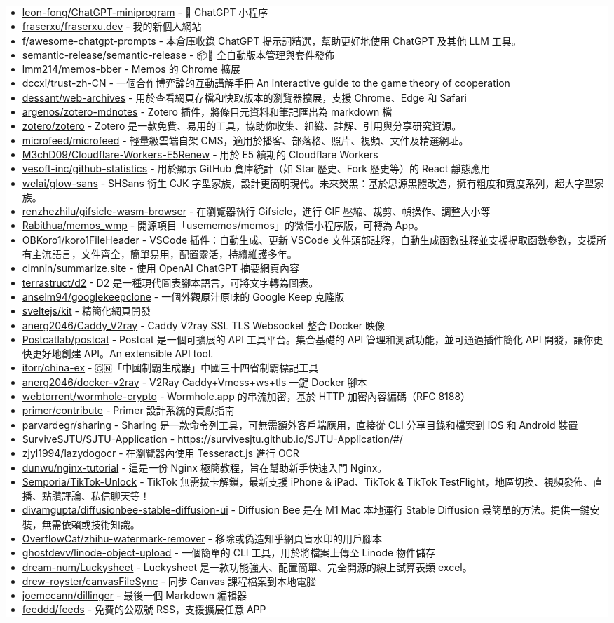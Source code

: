 - [leon-fong/ChatGPT-miniprogram](https://github.com/leon-fong/ChatGPT-miniprogram) - 🤖 ChatGPT 小程序
- [fraserxu/fraserxu.dev](https://github.com/fraserxu/fraserxu.dev) - 我的新個人網站
- [f/awesome-chatgpt-prompts](https://github.com/f/awesome-chatgpt-prompts) - 本倉庫收錄 ChatGPT 提示詞精選，幫助更好地使用 ChatGPT 及其他 LLM 工具。
- [semantic-release/semantic-release](https://github.com/semantic-release/semantic-release) - :package::rocket: 全自動版本管理與套件發佈
- [lmm214/memos-bber](https://github.com/lmm214/memos-bber) - Memos 的 Chrome 擴展
- [dccxi/trust-zh-CN](https://github.com/dccxi/trust-zh-CN) - 一個合作博弈論的互動講解手冊 An interactive guide to the game theory of cooperation
- [dessant/web-archives](https://github.com/dessant/web-archives) - 用於查看網頁存檔和快取版本的瀏覽器擴展，支援 Chrome、Edge 和 Safari
- [argenos/zotero-mdnotes](https://github.com/argenos/zotero-mdnotes) - Zotero 插件，將條目元資料和筆記匯出為 markdown 檔
- [zotero/zotero](https://github.com/zotero/zotero) - Zotero 是一款免費、易用的工具，協助你收集、組織、註解、引用與分享研究資源。
- [microfeed/microfeed](https://github.com/microfeed/microfeed) - 輕量級雲端自架 CMS，適用於播客、部落格、照片、視頻、文件及精選網址。
- [M3chD09/Cloudflare-Workers-E5Renew](https://github.com/M3chD09/Cloudflare-Workers-E5Renew) - 用於 E5 續期的 Cloudflare Workers
- [vesoft-inc/github-statistics](https://github.com/vesoft-inc/github-statistics) - 用於顯示 GitHub 倉庫統計（如 Star 歷史、Fork 歷史等）的 React 靜態應用
- [welai/glow-sans](https://github.com/welai/glow-sans) - SHSans 衍生 CJK 字型家族，設計更簡明現代。未來熒黑：基於思源黑體改造，擁有粗度和寬度系列，超大字型家族。
- [renzhezhilu/gifsicle-wasm-browser](https://github.com/renzhezhilu/gifsicle-wasm-browser) - 在瀏覽器執行 Gifsicle，進行 GIF 壓縮、裁剪、幀操作、調整大小等
- [Rabithua/memos_wmp](https://github.com/Rabithua/memos_wmp) - 開源項目「usememos/memos」的微信小程序版，可轉為 App。
- [OBKoro1/koro1FileHeader](https://github.com/OBKoro1/koro1FileHeader) - VSCode 插件：自動生成、更新 VSCode 文件頭部註釋，自動生成函數註釋並支援提取函數參數，支援所有主流語言，文件齊全，簡單易用，配置靈活，持續維護多年。
- [clmnin/summarize.site](https://github.com/clmnin/summarize.site) - 使用 OpenAI ChatGPT 摘要網頁內容
- [terrastruct/d2](https://github.com/terrastruct/d2) - D2 是一種現代圖表腳本語言，可將文字轉為圖表。
- [anselm94/googlekeepclone](https://github.com/anselm94/googlekeepclone) - 一個外觀原汁原味的 Google Keep 克隆版
- [sveltejs/kit](https://github.com/sveltejs/kit) - 精簡化網頁開發
- [anerg2046/Caddy_V2ray](https://github.com/anerg2046/Caddy_V2ray) - Caddy V2ray SSL TLS Websocket 整合 Docker 映像
- [Postcatlab/postcat](https://github.com/Postcatlab/postcat) - Postcat 是一個可擴展的 API 工具平台。集合基礎的 API 管理和測試功能，並可通過插件簡化 API 開發，讓你更快更好地創建 API。An extensible API tool.
- [itorr/china-ex](https://github.com/itorr/china-ex) - 🇨🇳「中國制霸生成器」中國三十四省制霸標記工具
- [anerg2046/docker-v2ray](https://github.com/anerg2046/docker-v2ray) - V2Ray Caddy+Vmess+ws+tls 一鍵 Docker 腳本
- [webtorrent/wormhole-crypto](https://github.com/webtorrent/wormhole-crypto) - Wormhole.app 的串流加密，基於 HTTP 加密內容編碼（RFC 8188）
- [primer/contribute](https://github.com/primer/contribute) - Primer 設計系統的貢獻指南
- [parvardegr/sharing](https://github.com/parvardegr/sharing) - Sharing 是一款命令列工具，可無需額外客戶端應用，直接從 CLI 分享目錄和檔案到 iOS 和 Android 裝置
- [SurviveSJTU/SJTU-Application](https://github.com/SurviveSJTU/SJTU-Application) - https://survivesjtu.github.io/SJTU-Application/#/
- [zjyl1994/lazydogocr](https://github.com/zjyl1994/lazydogocr) - 在瀏覽器內使用 Tesseract.js 進行 OCR
- [dunwu/nginx-tutorial](https://github.com/dunwu/nginx-tutorial) - 這是一份 Nginx 極簡教程，旨在幫助新手快速入門 Nginx。
- [Semporia/TikTok-Unlock](https://github.com/Semporia/TikTok-Unlock) - TikTok 無需拔卡解鎖，最新支援 iPhone & iPad、TikTok & TikTok TestFlight，地區切換、視頻發佈、直播、點讚評論、私信聊天等！
- [divamgupta/diffusionbee-stable-diffusion-ui](https://github.com/divamgupta/diffusionbee-stable-diffusion-ui) - Diffusion Bee 是在 M1 Mac 本地運行 Stable Diffusion 最簡單的方法。提供一鍵安裝，無需依賴或技術知識。
- [OverflowCat/zhihu-watermark-remover](https://github.com/OverflowCat/zhihu-watermark-remover) - 移除或偽造知乎網頁盲水印的用戶腳本
- [ghostdevv/linode-object-upload](https://github.com/ghostdevv/linode-object-upload) - 一個簡單的 CLI 工具，用於將檔案上傳至 Linode 物件儲存
- [dream-num/Luckysheet](https://github.com/dream-num/Luckysheet) - Luckysheet 是一款功能強大、配置簡單、完全開源的線上試算表類 excel。
- [drew-royster/canvasFileSync](https://github.com/drew-royster/canvasFileSync) - 同步 Canvas 課程檔案到本地電腦
- [joemccann/dillinger](https://github.com/joemccann/dillinger) - 最後一個 Markdown 編輯器
- [feeddd/feeds](https://github.com/feeddd/feeds) - 免費的公眾號 RSS，支援擴展任意 APP